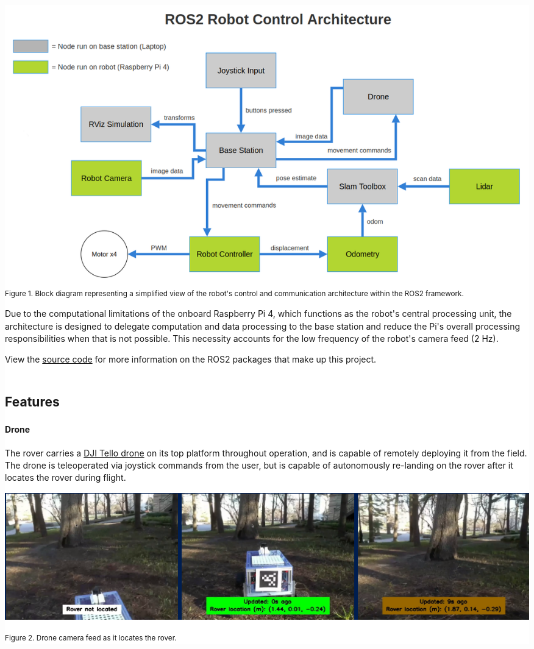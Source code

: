 ![control_architecture](/assets/images/terraflight_control_architecture.png)
<small> Figure 1. Block diagram representing a simplified view of the robot's control and communication architecture within the ROS2 framework.</small>

Due to the computational limitations of the onboard Raspberry Pi 4, which functions as the robot's central processing unit, the architecture is designed to delegate computation and data processing to the base station and reduce the Pi's overall processing responsibilities when that is not possible. This necessity accounts for the low frequency of the robot's camera feed (2 Hz).

View the [source code](https://github.com/henryburon/terra-flight) for more information on the ROS2 packages that make up this project.

<div style="background-color: white; height: 1px;"></div>

## Features

#### Drone
The rover carries a [DJI Tello drone](https://store.dji.com/product/tello?vid=38421) on its top platform throughout operation, and is capable of remotely deploying it from the field. The drone is teleoperated via joystick commands from the user, but is capable of autonomously re-landing on the rover after it locates the rover during flight.



<p align="center">
   <img src="/assets/images/three_images.png" width="1000" />
</p>
<small>  Figure 2. Drone camera feed as it locates the rover.</small>
